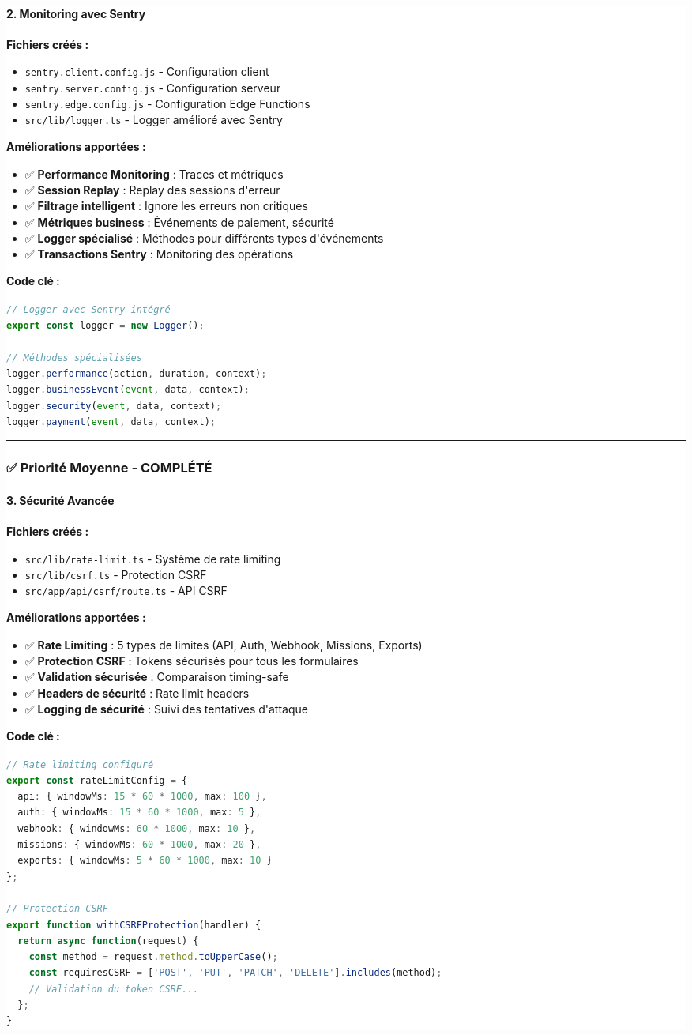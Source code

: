 #### **2. Monitoring avec Sentry**

**Fichiers créés :**
- `sentry.client.config.js` - Configuration client
- `sentry.server.config.js` - Configuration serveur
- `sentry.edge.config.js` - Configuration Edge Functions
- `src/lib/logger.ts` - Logger amélioré avec Sentry

**Améliorations apportées :**
- ✅ **Performance Monitoring** : Traces et métriques
- ✅ **Session Replay** : Replay des sessions d'erreur
- ✅ **Filtrage intelligent** : Ignore les erreurs non critiques
- ✅ **Métriques business** : Événements de paiement, sécurité
- ✅ **Logger spécialisé** : Méthodes pour différents types d'événements
- ✅ **Transactions Sentry** : Monitoring des opérations

**Code clé :**
```typescript
// Logger avec Sentry intégré
export const logger = new Logger();

// Méthodes spécialisées
logger.performance(action, duration, context);
logger.businessEvent(event, data, context);
logger.security(event, data, context);
logger.payment(event, data, context);
```

---

### **✅ Priorité Moyenne - COMPLÉTÉ**

#### **3. Sécurité Avancée**

**Fichiers créés :**
- `src/lib/rate-limit.ts` - Système de rate limiting
- `src/lib/csrf.ts` - Protection CSRF
- `src/app/api/csrf/route.ts` - API CSRF

**Améliorations apportées :**
- ✅ **Rate Limiting** : 5 types de limites (API, Auth, Webhook, Missions, Exports)
- ✅ **Protection CSRF** : Tokens sécurisés pour tous les formulaires
- ✅ **Validation sécurisée** : Comparaison timing-safe
- ✅ **Headers de sécurité** : Rate limit headers
- ✅ **Logging de sécurité** : Suivi des tentatives d'attaque

**Code clé :**
```typescript
// Rate limiting configuré
export const rateLimitConfig = {
  api: { windowMs: 15 * 60 * 1000, max: 100 },
  auth: { windowMs: 15 * 60 * 1000, max: 5 },
  webhook: { windowMs: 60 * 1000, max: 10 },
  missions: { windowMs: 60 * 1000, max: 20 },
  exports: { windowMs: 5 * 60 * 1000, max: 10 }
};

// Protection CSRF
export function withCSRFProtection(handler) {
  return async function(request) {
    const method = request.method.toUpperCase();
    const requiresCSRF = ['POST', 'PUT', 'PATCH', 'DELETE'].includes(method);
    // Validation du token CSRF...
  };
}
```
